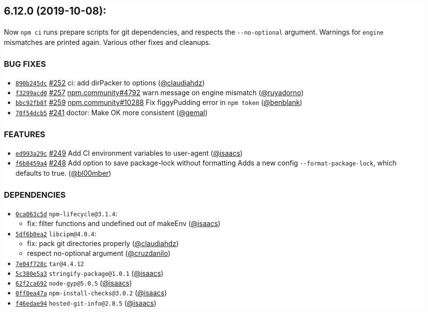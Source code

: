 ## 6.12.0 (2019-10-08):

Now `npm ci` runs prepare scripts for git dependencies, and respects the
`--no-optional` argument. Warnings for `engine` mismatches are printed again. Various other fixes and cleanups.

### BUG FIXES

* [`890b245dc`](https://github.com/npm/cli/commit/890b245dc1f609590d8ab993fac7cf5a37ed46a5)
  [#252](https://github.com/npm/cli/pull/252) ci: add dirPacker to options
  ([@claudiahdz](https://github.com/claudiahdz))
* [`f3299acd0`](https://github.com/npm/cli/commit/f3299acd0b4249500e940776aca77cc6c0977263)
  [#257](https://github.com/npm/cli/pull/257)
  [npm.community#4792](https://npm.community/t/engines-and-engines-strict-ignored/4792)
  warn message on engine mismatch
  ([@ruyadorno](https://github.com/ruyadorno))
* [`bbc92fb8f`](https://github.com/npm/cli/commit/bbc92fb8f3478ff67071ebaff551f01c1ea42ced)
  [#259](https://github.com/npm/cli/pull/259)
  [npm.community#10288](https://npm.community/t/npm-token-err-figgypudding-options-cannot-be-modified-use-concat-instead/10288)
  Fix figgyPudding error in `npm token`
  ([@benblank](https://github.com/benblank))
* [`70f54dcb5`](https://github.com/npm/cli/commit/70f54dcb5693b301c6b357922b7e8d16b57d8b00)
  [#241](https://github.com/npm/cli/pull/241) doctor: Make OK more consistent ([@gemal](https://github.com/gemal))

### FEATURES

* [`ed993a29c`](https://github.com/npm/cli/commit/ed993a29ccf923425317c433844d55dbea2f23ee)
  [#249](https://github.com/npm/cli/pull/249) Add CI environment variables to
  user-agent ([@isaacs](https://github.com/isaacs))
* [`f6b0459a4`](https://github.com/npm/cli/commit/f6b0459a466a2c663dbd549cdc331e7732552dca)
  [#248](https://github.com/npm/cli/pull/248) Add option to save package-lock without formatting Adds a new config
  `--format-package-lock`, which defaults to true.
  ([@bl00mber](https://github.com/bl00mber))

### DEPENDENCIES

* [`0ca063c5d`](https://github.com/npm/cli/commit/0ca063c5dc961c4aa17373f4b33fb54c51c8c8d6)
  `npm-lifecycle@3.1.4`:
    - fix: filter functions and undefined out of makeEnv
      ([@isaacs](https://github.com/isaacs))
* [`5df6b0ea2`](https://github.com/npm/cli/commit/5df6b0ea2e3106ba65bba649cc8d7f02f4738236)
  `libcipm@4.0.4`:
    - fix: pack git directories properly
      ([@claudiahdz](https://github.com/claudiahdz))
    - respect no-optional argument
      ([@cruzdanilo](https://github.com/cruzdanilo))
* [`7e04f728c`](https://github.com/npm/cli/commit/7e04f728cc4cd4853a8fc99e2df0a12988897589)
  `tar@4.4.12`
* [`5c380e5a3`](https://github.com/npm/cli/commit/5c380e5a33d760bb66a4285b032ae5f50af27199)
  `stringify-package@1.0.1` ([@isaacs](https://github.com/isaacs))
* [`62f2ca692`](https://github.com/npm/cli/commit/62f2ca692ac0c0467ef4cf74f91777a5175258c4)
  `node-gyp@5.0.5` ([@isaacs](https://github.com/isaacs))
* [`0ff0ea47a`](https://github.com/npm/cli/commit/0ff0ea47a8840dd7d952bde7f7983a5016cda8ea)
  `npm-install-checks@3.0.2` ([@isaacs](https://github.com/isaacs))
* [`f46edae94`](https://github.com/npm/cli/commit/f46edae9450b707650a0efab09aa1e9295a18070)
  `hosted-git-info@2.8.5` ([@isaacs](https://github.com/isaacs))
